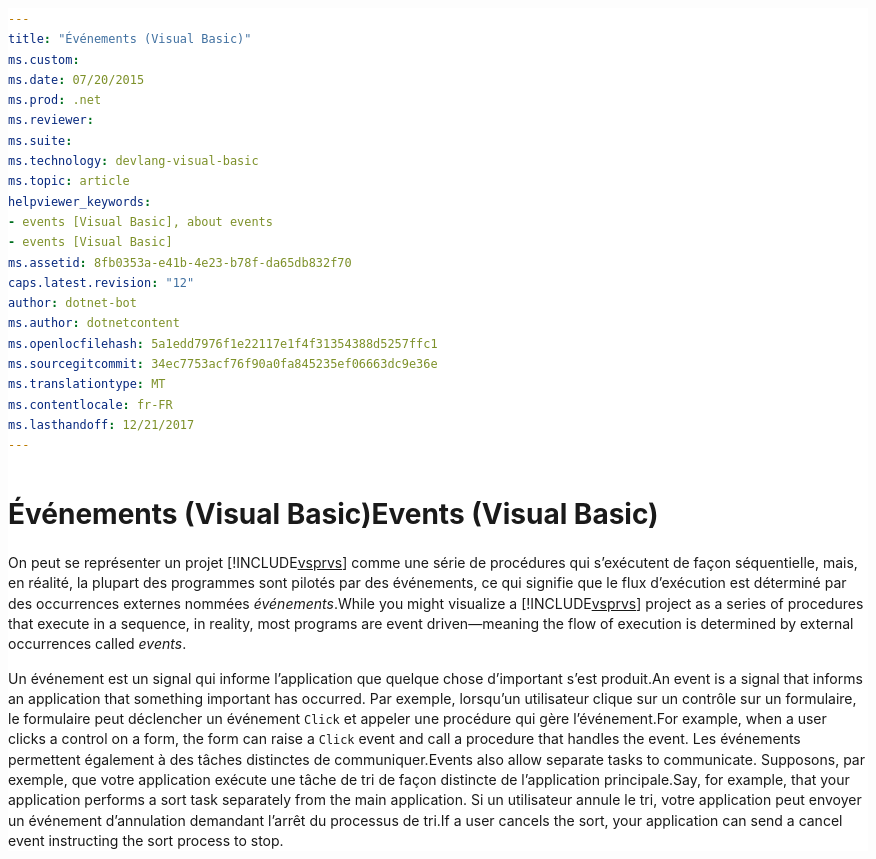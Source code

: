 ```yaml
---
title: "Événements (Visual Basic)"
ms.custom: 
ms.date: 07/20/2015
ms.prod: .net
ms.reviewer: 
ms.suite: 
ms.technology: devlang-visual-basic
ms.topic: article
helpviewer_keywords:
- events [Visual Basic], about events
- events [Visual Basic]
ms.assetid: 8fb0353a-e41b-4e23-b78f-da65db832f70
caps.latest.revision: "12"
author: dotnet-bot
ms.author: dotnetcontent
ms.openlocfilehash: 5a1edd7976f1e22117e1f4f31354388d5257ffc1
ms.sourcegitcommit: 34ec7753acf76f90a0fa845235ef06663dc9e36e
ms.translationtype: MT
ms.contentlocale: fr-FR
ms.lasthandoff: 12/21/2017
---
```

# <a name="events-visual-basic"></a><span data-ttu-id="40186-102">Événements (Visual Basic)</span><span class="sxs-lookup"><span data-stu-id="40186-102">Events (Visual Basic)</span></span>
<span data-ttu-id="40186-103">On peut se représenter un projet [!INCLUDE[vsprvs](~/includes/vsprvs-md.md)] comme une série de procédures qui s’exécutent de façon séquentielle, mais, en réalité, la plupart des programmes sont pilotés par des événements, ce qui signifie que le flux d’exécution est déterminé par des occurrences externes nommées *événements*.</span><span class="sxs-lookup"><span data-stu-id="40186-103">While you might visualize a [!INCLUDE[vsprvs](~/includes/vsprvs-md.md)] project as a series of procedures that execute in a sequence, in reality, most programs are event driven—meaning the flow of execution is determined by external occurrences called *events*.</span></span>  
  
 <span data-ttu-id="40186-104">Un événement est un signal qui informe l’application que quelque chose d’important s’est produit.</span><span class="sxs-lookup"><span data-stu-id="40186-104">An event is a signal that informs an application that something important has occurred.</span></span> <span data-ttu-id="40186-105">Par exemple, lorsqu’un utilisateur clique sur un contrôle sur un formulaire, le formulaire peut déclencher un événement `Click` et appeler une procédure qui gère l’événement.</span><span class="sxs-lookup"><span data-stu-id="40186-105">For example, when a user clicks a control on a form, the form can raise a `Click` event and call a procedure that handles the event.</span></span> <span data-ttu-id="40186-106">Les événements permettent également à des tâches distinctes de communiquer.</span><span class="sxs-lookup"><span data-stu-id="40186-106">Events also allow separate tasks to communicate.</span></span> <span data-ttu-id="40186-107">Supposons, par exemple, que votre application exécute une tâche de tri de façon distincte de l’application principale.</span><span class="sxs-lookup"><span data-stu-id="40186-107">Say, for example, that your application performs a sort task separately from the main application.</span></span> <span data-ttu-id="40186-108">Si un utilisateur annule le tri, votre application peut envoyer un événement d’annulation demandant l’arrêt du processus de tri.</span><span class="sxs-lookup"><span data-stu-id="40186-108">If a user cancels the sort, your application can send a cancel event instructing the sort process to stop.</span></span>  
  